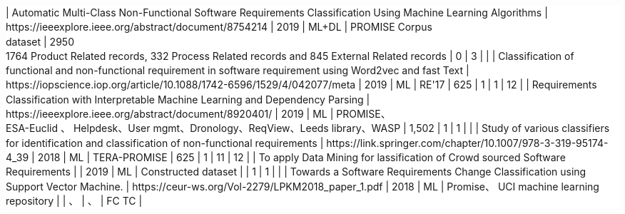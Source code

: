 | Automatic Multi\-Class Non\-Functional Software Requirements Classification Using Machine Learning Algorithms                                                   | https://ieeexplore\.ieee\.org/abstract/document/8754214                                                                                                                                                                                                                                                                                                   | 2019 | ML\+DL  | PROMISE Corpus <br>dataset                                                                                                                                               | 2950<br> 1764 Product Related records, 332 Process Related records and 845 External Related records      | 0   | 3        |                                                                                                                                                  |
| Classification of functional and non\-functional requirement in  software requirement using Word2vec and fast Text                                              | https://iopscience\.iop\.org/article/10\.1088/1742\-6596/1529/4/042077/meta                                                                                                                                                                                                                                                                               | 2019 | ML      | RE'17                                                                                                                                                                    | 625                                                                                                      | 1   | 1        | 12                                                                                                                                               |
| Requirements Classification with Interpretable Machine Learning and Dependency Parsing                                                                          | https://ieeexplore\.ieee\.org/abstract/document/8920401/                                                                                                                                                                                                                                                                                                  | 2019 | ML      | PROMISE、<br> ESA\-Euclid  、 Helpdesk、User mgmt、Dronology、ReqView、Leeds library、WASP                                                                                      | 1,502                                                                                                    | 1   | 1        |                                                                                                                                                  |
| Study of various classifiers for identification and classification of non\-functional requirements                                                              | https://link\.springer\.com/chapter/10\.1007/978\-3\-319\-95174\-4\_39                                                                                                                                                                                                                                                                                    | 2018 | ML      | TERA\-PROMISE                                                                                                                                                            | 625                                                                                                      | 1   | 11       | 12                                                                                                                                               |
| To apply Data Mining for lassification of Crowd sourced Software Requirements                                                                                   |                                                                                                                                                                                                                                                                                                                                                           | 2019 | ML      | Constructed dataset                                                                                                                                                      |                                                                                                          | 1   | 1        |                                                                                                                                                  |
| Towards a Software Requirements Change Classification using Support Vector Machine\.                                                                            | https://ceur\-ws\.org/Vol\-2279/LPKM2018\_paper\_1\.pdf                                                                                                                                                                                                                                                                                                   | 2018 | ML      | Promise、 UCI machine learning repository                                                                                                                                 |                                                                                                          | 、   | 、        | FC TC                                                                                                                                            |